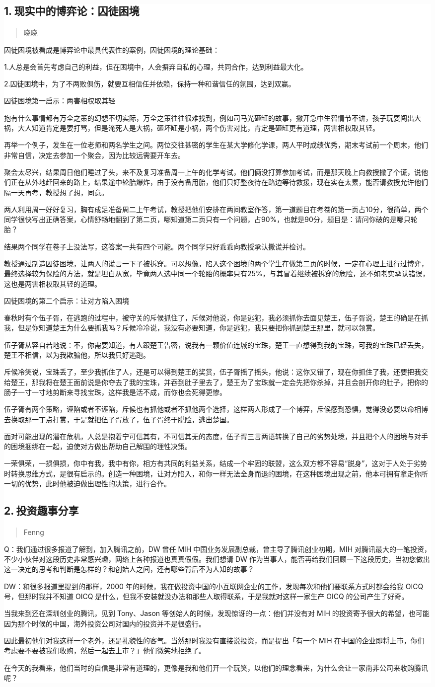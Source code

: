 ## 1. 现实中的博弈论：囚徒困境

> 晓晓

囚徒困境被看成是博弈论中最具代表性的案例，囚徒困境的理论基础：

1.人总是会首先考虑自己的利益，但在困境中，人会摒弃自私的心理，共同合作，达到利益最大化。

2.囚徒困境中，为了不两败俱伤，就要互相信任并依赖，保持一种和谐信任的氛围，达到双赢。

囚徒困境第一启示：两害相权取其轻

抱有什么事情都有万全之策的幻想不切实际，万全之策往往很难找到，例如司马光砸缸的故事，撇开急中生智情节不讲，孩子玩耍闯出大祸，大人知道肯定是要打骂，但是淹死人是大祸，砸坏缸是小祸，两个伤害对比，肯定是砸缸更有道理，两害相权取其轻。

再举一个例子，发生在一位老师和两名学生之间。两位交往甚密的学生在某大学修化学课，两人平时成绩优秀，期末考试前一个周末，他们非常自信，决定去参加一个聚会，因为比较远需要开车去。

聚会太尽兴，结果周日他们睡过了头，来不及复习准备周一上午的化学考试，他们俩没打算参加考试，而是那天晚上向教授撒了个谎，说他们正在从外地赶回来的路上，结果途中轮胎爆炸，由于没有备用胎，他们只好整夜待在路边等待救援，现在实在太累，能否请教授允许他们隔一天再考，教授想了想，同意。

两人利用周一好好复习，胸有成足准备周二上午考试，教授把他们安排在两间教室作答，第一道题目在考卷的第一页占10分，很简单，两个同学很快写出正确答案，心情舒畅地翻到了第二页，哪知道第二页只有一个问题，占90%，也就是90分，题目是：请问你破的是哪只轮胎？

结果两个同学在卷子上没法写，这答案一共有四个可能。两个同学只好乖乖向教授承认撒谎并检讨。

教授通过制造囚徒困境，让两人的谎言一下子被拆穿。可以想像，陷入这个困境的两个学生在做第二页的时候，一定在心理上进行过博弈，最终选择较为保险的方法，就是坦白从宽，毕竟两人选中同一个轮胎的概率只有25%，与其冒着继续被拆穿的危险，还不如老实承认错误，这也是两害相权取其轻的道理。

囚徒困境的第二个启示：让对方陷入困境

春秋时有个伍子胥，在逃跑的过程中，被守关的斥候抓住了，斥候对他说，你是逃犯，我必须抓你去面见楚王，伍子胥说，楚王的确是在抓我，但是你知道楚王为什么要抓我吗？斥候冷冷说，我没有必要知道，你是逃犯，我只要把你抓到楚王那里，就可以领赏。

伍子胥从容自若地说：不，你需要知道，有人跟楚王告密，说我有一颗价值连城的宝珠，楚王一直想得到我的宝珠，可我的宝珠已经丢失，楚王不相信，以为我欺骗他，所以我只好逃跑。

斥候冷笑说，宝珠丢了，至少我抓住了人，还是可以得到楚王的奖赏，伍子胥摇了摇头，他说：这你又错了，现在你抓住了我，还要把我交给楚王，那我将在楚王面前说是你夺去了我的宝珠，并吞到肚子里去了，楚王为了宝珠就一定会先把你杀掉，并且会剖开你的肚子，把你的肠子一寸一寸地剪断来寻找宝珠，这样我是活不成，而你也会死得更惨。

伍子胥有两个策略，诬陷或者不诬陷，斥候也有抓他或者不抓他两个选择，这样两人形成了一个博弈，斥候感到恐惧，觉得没必要以命相博去换取那一丁点打赏，于是就把伍子胥放了，伍子胥终于脱险，逃出楚国。

面对可能出现的潜在危机，人总是抱着宁可信其有，不可信其无的态度，伍子胥三言两语转换了自己的劣势处境，并且把个人的困境与对手的困境捆绑在一起，迫使对方做出帮助自己解围的理性决策。

一荣俱荣，一损俱损，你中有我，我中有你，相方有共同的利益关系，结成一个牢固的联盟，这么双方都不容易“脱身”，这对于人处于劣势时转换思维方式，是很有启示的。创造一种困境，让对方陷入，和你一样无法全身而退的困境，在这种困境出现之前，他本可拥有拿走你所一切的优势，此时他被迫做出理性的决策，进行合作。

## 2. 投资趣事分享
> Fenng

Q：我们通过很多报道了解到，加入腾讯之前，DW 曾任 MIH 中国业务发展副总裁，曾主导了腾讯创业初期，MIH 对腾讯最大的一笔投资，不少小伙伴对这段历史非常感兴趣，网络上各种报道也真真假假。我们想请 DW 作为当事人，能否再给我们回顾一下这段历史，当初您做出这一决定的思考和判断是怎样的？和创始人之间，还有哪些背后不为人知的故事？

DW：和很多报道里提到的那样，2000 年的时候，我在做投资中国的小互联网企业的工作，发现每次和他们要联系方式时都会给我 OICQ 号，但那时我并不知道 OICQ 是什么，但我不安装就没办法和那些人取得联系，于是我就对这样一家生产 OICQ 的公司产生了好奇。

当我来到还在深圳创业的腾讯，见到 Tony、Jason 等创始人的时候，发现惊讶的一点：他们并没有对 MIH 的投资寄予很大的希望，也可能因为那个时候的中国，海外投资公司对国内的投资并不是很盛行。

因此最初他们对我这样一个老外，还是礼貌性的客气。当然那时我没有直接说投资，而是提出「有一个 MIH 在中国的企业即将上市，你们考虑要不要被我们收购，然后一起去上市？」他们微笑地拒绝了。

在今天的我看来，他们当时的自信是非常有道理的，更像是我和他们开一个玩笑，以他们的理念看来，为什么会让一家南非公司来收购腾讯呢？
